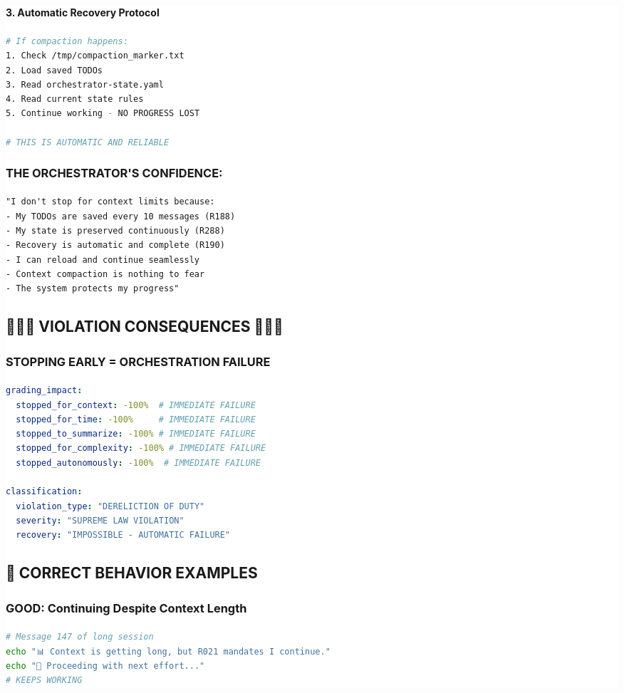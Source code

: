 #### 3. **Automatic Recovery Protocol**
```bash
# If compaction happens:
1. Check /tmp/compaction_marker.txt
2. Load saved TODOs
3. Read orchestrator-state.yaml
4. Read current state rules
5. Continue working - NO PROGRESS LOST

# THIS IS AUTOMATIC AND RELIABLE
```

### THE ORCHESTRATOR'S CONFIDENCE:
```
"I don't stop for context limits because:
- My TODOs are saved every 10 messages (R188)
- My state is preserved continuously (R288)
- Recovery is automatic and complete (R190)
- I can reload and continue seamlessly
- Context compaction is nothing to fear
- The system protects my progress"
```

## 🔴🔴🔴 VIOLATION CONSEQUENCES 🔴🔴🔴

### STOPPING EARLY = ORCHESTRATION FAILURE

```yaml
grading_impact:
  stopped_for_context: -100%  # IMMEDIATE FAILURE
  stopped_for_time: -100%     # IMMEDIATE FAILURE  
  stopped_to_summarize: -100% # IMMEDIATE FAILURE
  stopped_for_complexity: -100% # IMMEDIATE FAILURE
  stopped_autonomously: -100%  # IMMEDIATE FAILURE
  
classification:
  violation_type: "DERELICTION OF DUTY"
  severity: "SUPREME LAW VIOLATION"
  recovery: "IMPOSSIBLE - AUTOMATIC FAILURE"
```

## 🎯 CORRECT BEHAVIOR EXAMPLES

### GOOD: Continuing Despite Context Length
```bash
# Message 147 of long session
echo "📊 Context is getting long, but R021 mandates I continue."
echo "🚀 Proceeding with next effort..."
# KEEPS WORKING
```

